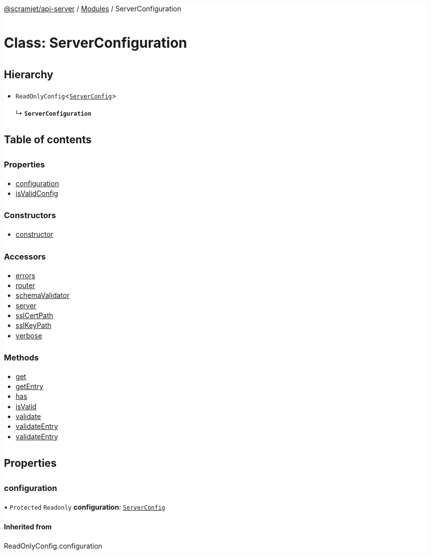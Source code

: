 [@scramjet/api-server](../README.md) / [Modules](../modules.md) / ServerConfiguration

# Class: ServerConfiguration

## Hierarchy

- `ReadOnlyConfig`<[`ServerConfig`](../modules.md#serverconfig)\>

  ↳ **`ServerConfiguration`**

## Table of contents

### Properties

- [configuration](ServerConfiguration.md#configuration)
- [isValidConfig](ServerConfiguration.md#isvalidconfig)

### Constructors

- [constructor](ServerConfiguration.md#constructor)

### Accessors

- [errors](ServerConfiguration.md#errors)
- [router](ServerConfiguration.md#router)
- [schemaValidator](ServerConfiguration.md#schemavalidator)
- [server](ServerConfiguration.md#server)
- [sslCertPath](ServerConfiguration.md#sslcertpath)
- [sslKeyPath](ServerConfiguration.md#sslkeypath)
- [verbose](ServerConfiguration.md#verbose)

### Methods

- [get](ServerConfiguration.md#get)
- [getEntry](ServerConfiguration.md#getentry)
- [has](ServerConfiguration.md#has)
- [isValid](ServerConfiguration.md#isvalid)
- [validate](ServerConfiguration.md#validate)
- [validateEntry](ServerConfiguration.md#validateentry)
- [validateEntry](ServerConfiguration.md#validateentry-1)

## Properties

### configuration

• `Protected` `Readonly` **configuration**: [`ServerConfig`](../modules.md#serverconfig)

#### Inherited from

ReadOnlyConfig.configuration
